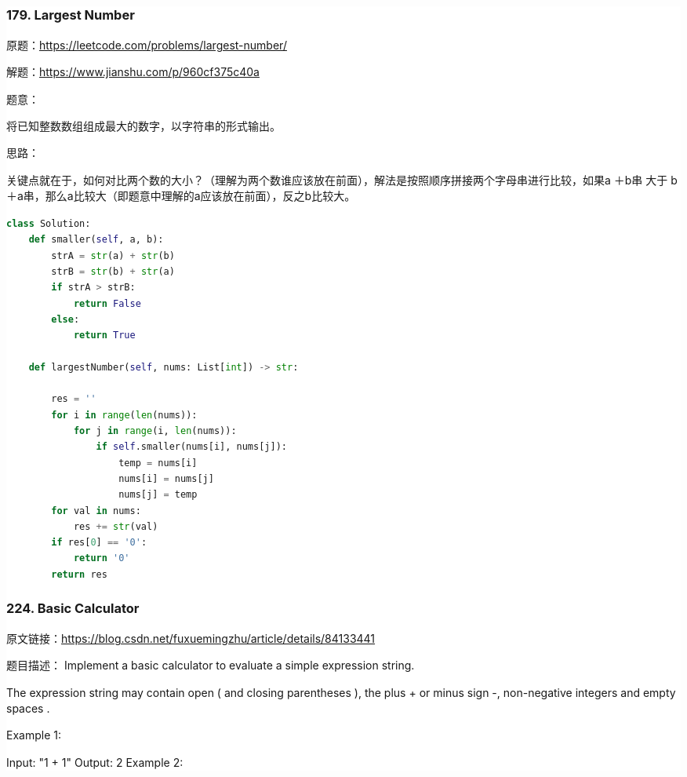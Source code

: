 ### 179. Largest Number

原题：https://leetcode.com/problems/largest-number/

解题：https://www.jianshu.com/p/960cf375c40a

题意：

将已知整数数组组成最大的数字，以字符串的形式输出。

思路：

关键点就在于，如何对比两个数的大小？（理解为两个数谁应该放在前面），解法是按照顺序拼接两个字母串进行比较，如果a ＋b串 大于 b＋a串，那么a比较大（即题意中理解的a应该放在前面），反之b比较大。

```python
class Solution:
    def smaller(self, a, b):
        strA = str(a) + str(b)
        strB = str(b) + str(a)
        if strA > strB:
            return False
        else:
            return True
    
    def largestNumber(self, nums: List[int]) -> str:
        
        res = ''
        for i in range(len(nums)):
            for j in range(i, len(nums)):
                if self.smaller(nums[i], nums[j]):
                    temp = nums[i]
                    nums[i] = nums[j]
                    nums[j] = temp
        for val in nums:
            res += str(val)
        if res[0] == '0':
            return '0'
        return res
```



### 224. Basic Calculator

原文链接：https://blog.csdn.net/fuxuemingzhu/article/details/84133441

题目描述：
Implement a basic calculator to evaluate a simple expression string.

The expression string may contain open ( and closing parentheses ), the plus + or minus sign -, non-negative integers and empty spaces .

Example 1:

Input: "1 + 1"
Output: 2
Example 2:
